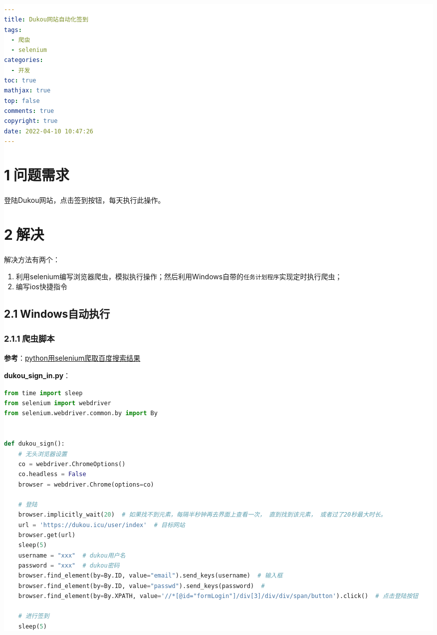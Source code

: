 ```yaml
---
title: Dukou网站自动化签到
tags:
  - 爬虫
  - selenium
categories:
  - 开发
toc: true
mathjax: true
top: false
comments: true
copyright: true
date: 2022-04-10 10:47:26
---
```


# 1 问题需求

登陆Dukou网站，点击签到按钮，每天执行此操作。

# 2 解决

解决方法有两个：

1. 利用selenium编写浏览器爬虫，模拟执行操作；然后利用Windows自带的`任务计划程序`实现定时执行爬虫；
2. 编写ios快捷指令

## 2.1 Windows自动执行

### 2.1.1 爬虫脚本

**参考**：[python用selenium爬取百度搜索结果](https://yuaneuro.cn/archives/3.html)

**dukou_sign_in.py**：

```python
from time import sleep
from selenium import webdriver
from selenium.webdriver.common.by import By


def dukou_sign():
    # 无头浏览器设置
    co = webdriver.ChromeOptions()
    co.headless = False
    browser = webdriver.Chrome(options=co)

    # 登陆
    browser.implicitly_wait(20)  # 如果找不到元素，每隔半秒钟再去界面上查看一次， 直到找到该元素， 或者过了20秒最大时长。
    url = 'https://dukou.icu/user/index'  # 目标网站
    browser.get(url)
    sleep(5)
    username = "xxx"  # dukou用户名
    password = "xxx"  # dukou密码
    browser.find_element(by=By.ID, value="email").send_keys(username)  # 输入框
    browser.find_element(by=By.ID, value="passwd").send_keys(password)  #
    browser.find_element(by=By.XPATH, value='//*[@id="formLogin"]/div[3]/div/div/span/button').click()  # 点击登陆按钮

    # 进行签到
    sleep(5)
```